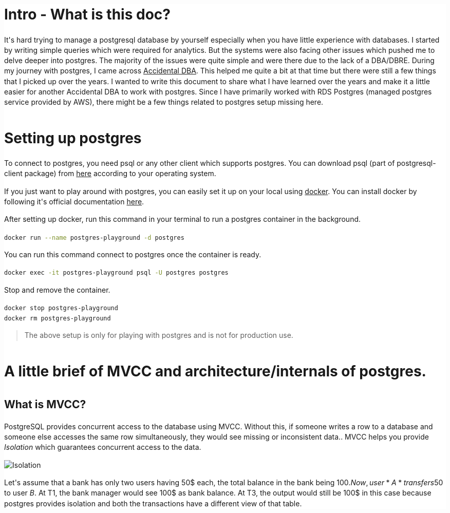 # Intro - What is this doc?
It's hard trying to manage a postgresql database by yourself especially when you have little experience with databases. I started by writing simple queries which were required for analytics. But the systems were also facing other issues which pushed me to delve deeper into postgres. The majority of the issues were quite simple and were there due to the lack of a DBA/DBRE. During my journey with postgres, I came across [Accidental DBA](https://github.com/pgexperts/accidentalDBA/). This helped me quite a bit at that time but there were still a few things that I picked up over the years. I wanted to write this document to share what I have learned over the years and make it a little easier for another Accidental DBA to work with postgres. Since I have primarily worked with RDS Postgres (managed postgres service provided by AWS), there might be a few things related to postgres setup missing here.

# Setting up postgres
To connect to postgres, you need psql or any other client which supports postgres. You can download psql (part of postgresql-client package) from [here](https://www.postgresql.org/download/) according to your operating system.

If you just want to play around with postgres, you can easily set it up on your local using [docker](https://docker.com/). You can install docker by following it's official documentation [here](https://docs.docker.com/engine/install/).

After setting up docker, run this command in your terminal to run a postgres container in the background.
```bash
docker run --name postgres-playground -d postgres
```
You can run this command connect to postgres once the container is ready.
```bash
docker exec -it postgres-playground psql -U postgres postgres
```
Stop and remove the container.
```bash
docker stop postgres-playground
docker rm postgres-playground
```

> The above setup is only for playing with postgres and is not for production use.

# A little brief of MVCC and architecture/internals of postgres.
## What is MVCC?
PostgreSQL provides concurrent access to the database using MVCC. Without this, if someone writes a row to a database and someone else accesses the same row simultaneously, they would see missing or inconsistent data.. MVCC helps you provide *Isolation* which guarantees concurrent access to the data.

![Isolation](./assets/isolation.svg)

Let's assume that a bank has only two users having 50$ each, the total balance in the bank being 100$. Now, user *A* transfers 50$ to user *B*. At T1, the bank manager would see 100$ as bank balance. At T3, the output would still be 100$ in this case because postgres provides isolation and both the transactions have a different view of that table.
